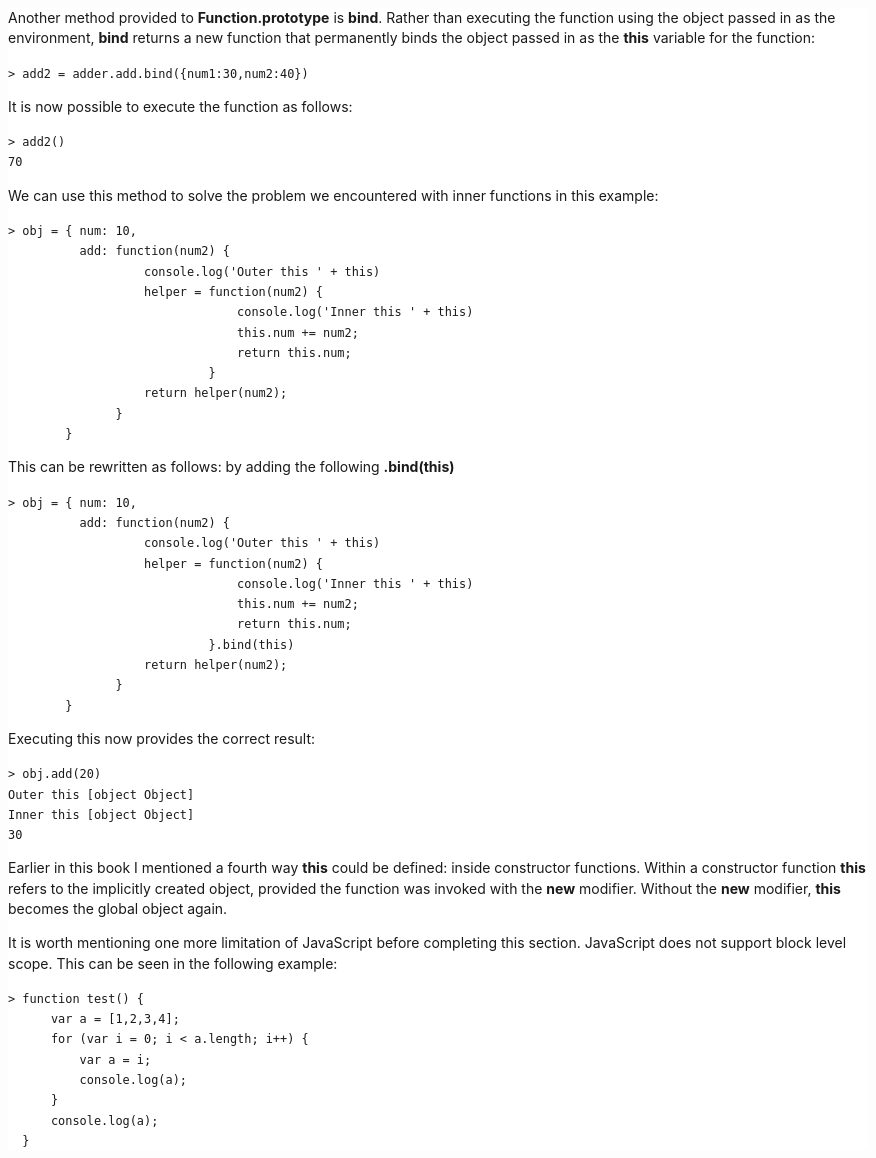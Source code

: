Another method provided to __Function.prototype__ is __bind__. Rather than executing the function using the object passed in as the environment, __bind__ returns a new function that permanently binds the object passed in as the __this__ variable for the function:

    > add2 = adder.add.bind({num1:30,num2:40})

It is now possible to execute the function as follows:

    > add2()
    70

We can use this method to solve the problem we encountered with inner functions in this example:

    > obj = { num: 10,
              add: function(num2) {
                       console.log('Outer this ' + this)
                       helper = function(num2) {
                                    console.log('Inner this ' + this)
                                    this.num += num2;
                                    return this.num;
                                }
                       return helper(num2);
                   }
            }

This can be rewritten as follows: by adding the following __.bind(this)__

    > obj = { num: 10,
              add: function(num2) {
                       console.log('Outer this ' + this)
                       helper = function(num2) {
                                    console.log('Inner this ' + this)
                                    this.num += num2;
                                    return this.num;
                                }.bind(this)
                       return helper(num2);
                   }
            }

Executing this now provides the correct result:

    > obj.add(20)
    Outer this [object Object]
    Inner this [object Object]
    30

Earlier in this book I mentioned a fourth way __this__ could be defined: inside constructor functions. Within a constructor function __this__ refers to the implicitly created object, provided the function was invoked with the __new__ modifier. Without the __new__ modifier, __this__ becomes the global object again.

It is worth mentioning one more limitation of JavaScript before completing this section. JavaScript does not support block level scope. This can be seen in the following example:

    > function test() {
          var a = [1,2,3,4];
          for (var i = 0; i < a.length; i++) {
              var a = i;
              console.log(a);
          }
          console.log(a);
      }
